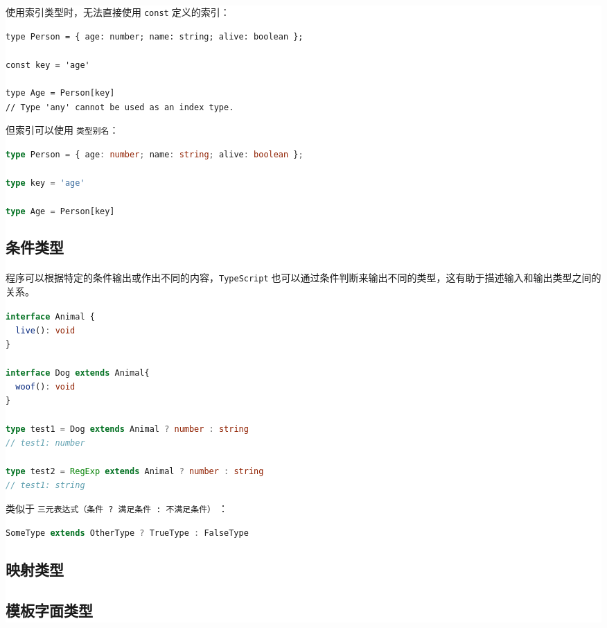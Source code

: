 使用索引类型时，无法直接使用 `const` 定义的索引：

```ts{6}
type Person = { age: number; name: string; alive: boolean };

const key = 'age'

type Age = Person[key]
// Type 'any' cannot be used as an index type.
```

但索引可以使用 `类型别名`：
```ts
type Person = { age: number; name: string; alive: boolean };

type key = 'age'

type Age = Person[key]
```

## 条件类型

程序可以根据特定的条件输出或作出不同的内容，`TypeScript` 也可以通过条件判断来输出不同的类型，这有助于描述输入和输出类型之间的关系。

```ts {10,13}
interface Animal {
  live(): void
}

interface Dog extends Animal{
  woof(): void
}

type test1 = Dog extends Animal ? number : string
// test1: number

type test2 = RegExp extends Animal ? number : string
// test1: string
```

类似于 `三元表达式（条件 ? 满足条件 : 不满足条件）` ：

```ts
SomeType extends OtherType ? TrueType : FalseType
```

## 映射类型

## 模板字面类型

